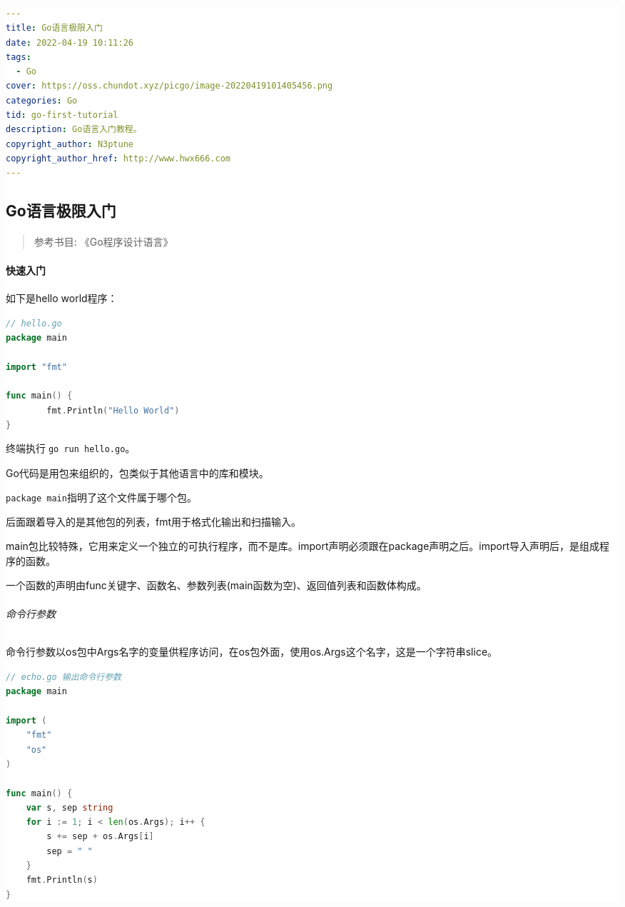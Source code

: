 ```yaml
---
title: Go语言极限入门
date: 2022-04-19 10:11:26
tags:
  - Go
cover: https://oss.chundot.xyz/picgo/image-20220419101405456.png
categories: Go
tid: go-first-tutorial
description: Go语言入门教程。
copyright_author: N3ptune
copyright_author_href: http://www.hwx666.com
---
```


## Go语言极限入门

> 参考书目: 《Go程序设计语言》
>

#### 快速入门

如下是hello world程序：

```go
// hello.go
package main

import "fmt"

func main() {
        fmt.Println("Hello World")
}
```

终端执行 `go run hello.go`。

Go代码是用包来组织的，包类似于其他语言中的库和模块。

`package main`指明了这个文件属于哪个包。

后面跟着导入的是其他包的列表，fmt用于格式化输出和扫描输入。

main包比较特殊，它用来定义一个独立的可执行程序，而不是库。import声明必须跟在package声明之后。import导入声明后，是组成程序的函数。

一个函数的声明由func关键字、函数名、参数列表(main函数为空)、返回值列表和函数体构成。

###### 命令行参数

命令行参数以os包中Args名字的变量供程序访问，在os包外面，使用os.Args这个名字，这是一个字符串slice。

```go
// echo.go 输出命令行参数
package main

import (
    "fmt"
    "os"
)

func main() {
    var s, sep string
    for i := 1; i < len(os.Args); i++ {
        s += sep + os.Args[i]
        sep = " "
    }
    fmt.Println(s)
}
```